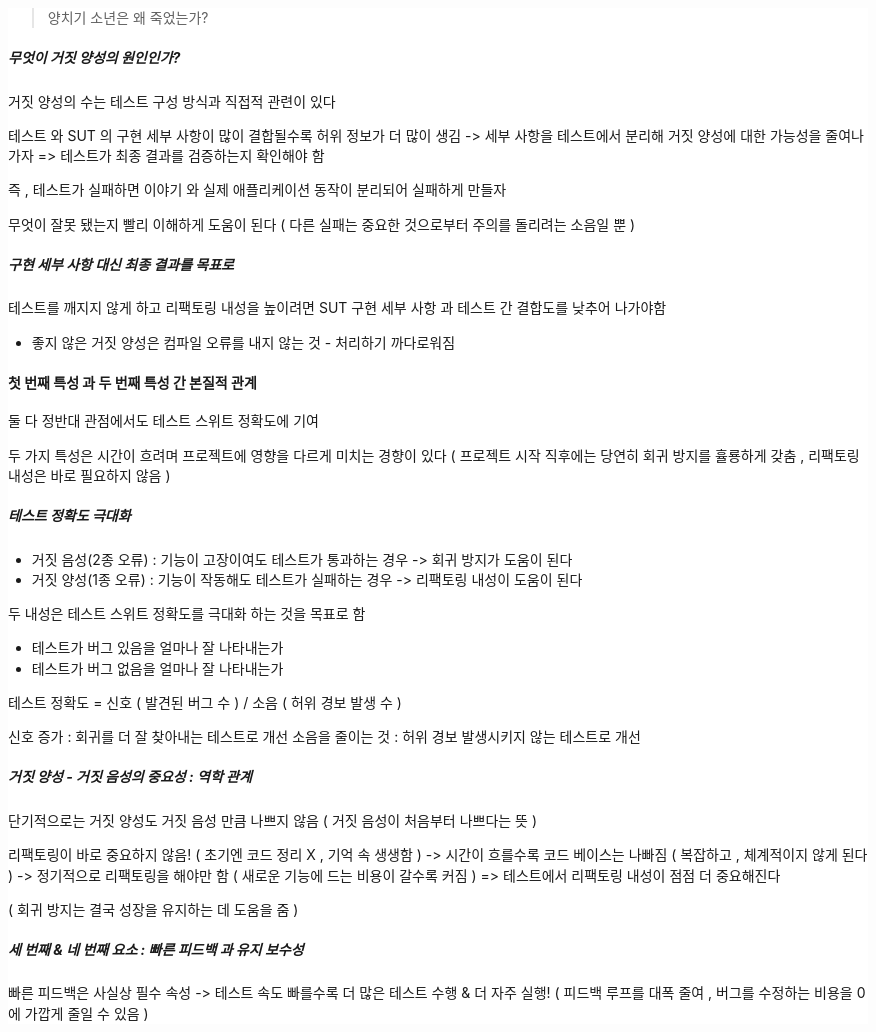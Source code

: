 > 양치기 소년은 왜 죽었는가?
##### 무엇이 거짓 양성의 원인인가?

거짓 양성의 수는 테스트 구성 방식과 직접적 관련이 있다

테스트 와 SUT 의 구현 세부 사항이 많이 결합될수록 허위 정보가 더 많이 생김
-> 세부 사항을 테스트에서 분리해 거짓 양성에 대한 가능성을 줄여나가자
=> 테스트가 최종 결과를 검증하는지 확인해야 함

즉 , 테스트가 실패하면 이야기 와 실제 애플리케이션 동작이 분리되어 실패하게 만들자

무엇이 잘못 됐는지 빨리 이해하게 도움이 된다
( 다른 실패는 중요한 것으로부터 주의를 돌리려는 소음일 뿐 )
##### 구현 세부 사항 대신 최종 결과를 목표로

테스트를 깨지지 않게 하고 리팩토링 내성을 높이려면
SUT 구현 세부 사항 과 테스트 간 결합도를 낮추어 나가야함

- 좋지 않은 거짓 양성은 컴파일 오류를 내지 않는 것 - 처리하기 까다로워짐
#### 첫 번째 특성 과 두 번째 특성 간 본질적 관계

둘 다 정반대 관점에서도 테스트 스위트 정확도에 기여

두 가지 특성은 시간이 흐려며 프로젝트에 영향을 다르게 미치는 경향이 있다
( 프로젝트 시작 직후에는 당연히 회귀 방지를 휼룡하게 갖춤 , 리팩토링 내성은 바로 필요하지 않음 )

##### 테스트 정확도 극대화

- 거짓 음성(2종 오류) : 기능이 고장이여도 테스트가 통과하는 경우
	-> 회귀 방지가 도움이 된다
- 거짓 양성(1종 오류) : 기능이 작동해도 테스트가 실패하는 경우
	-> 리팩토링 내성이 도움이 된다

두 내성은 테스트 스위트 정확도를 극대화 하는 것을 목표로 함

- 테스트가 버그 있음을 얼마나 잘 나타내는가
- 테스트가 버그 없음을 얼마나 잘 나타내는가

테스트 정확도 = 신호 ( 발견된 버그 수 ) / 소음 ( 허위 경보 발생 수 )

신호 증가 : 회귀를 더 잘 찾아내는 테스트로 개선
소음을 줄이는 것 : 허위 경보 발생시키지 않는 테스트로 개선

##### 거짓 양성 - 거짓 음성의 중요성 : 역학 관계

단기적으로는 거짓 양성도 거짓 음성 만큼 나쁘지 않음 ( 거짓 음성이 처음부터 나쁘다는 뜻 )

리팩토링이 바로 중요하지 않음! ( 초기엔 코드 정리 X , 기억 속 생생함 )
-> 시간이 흐를수록 코드 베이스는 나빠짐 ( 복잡하고 , 체계적이지 않게 된다 )
-> 정기적으로 리팩토링을 해야만 함 ( 새로운 기능에 드는 비용이 갈수록 커짐 )
=> 테스트에서 리팩토링 내성이 점점 더 중요해진다

( 회귀 방지는 결국 성장을 유지하는 데 도움을 줌 )

##### 세 번째 & 네 번째 요소 : 빠른 피드백 과 유지 보수성

빠른 피드백은 사실상 필수 속성
-> 테스트 속도 빠를수록 더 많은 테스트 수행 & 더 자주 실행!
( 피드백 루프를 대폭 줄여 , 버그를 수정하는 비용을 0에 가깝게 줄일 수 있음 )

